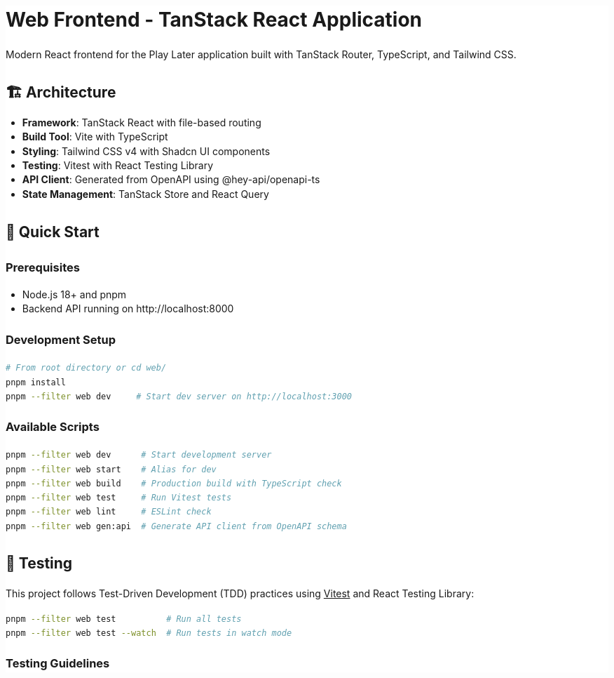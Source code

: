 # Web Frontend - TanStack React Application

Modern React frontend for the Play Later application built with TanStack Router, TypeScript, and Tailwind CSS.

## 🏗️ Architecture

- **Framework**: TanStack React with file-based routing
- **Build Tool**: Vite with TypeScript
- **Styling**: Tailwind CSS v4 with Shadcn UI components
- **Testing**: Vitest with React Testing Library
- **API Client**: Generated from OpenAPI using @hey-api/openapi-ts
- **State Management**: TanStack Store and React Query

## 🚀 Quick Start

### Prerequisites

- Node.js 18+ and pnpm
- Backend API running on http://localhost:8000

### Development Setup

```bash
# From root directory or cd web/
pnpm install
pnpm --filter web dev     # Start dev server on http://localhost:3000
```

### Available Scripts

```bash
pnpm --filter web dev      # Start development server
pnpm --filter web start    # Alias for dev
pnpm --filter web build    # Production build with TypeScript check
pnpm --filter web test     # Run Vitest tests
pnpm --filter web lint     # ESLint check
pnpm --filter web gen:api  # Generate API client from OpenAPI schema
```

## 🧪 Testing

This project follows Test-Driven Development (TDD) practices using [Vitest](https://vitest.dev/) and React Testing Library:

```bash
pnpm --filter web test          # Run all tests
pnpm --filter web test --watch  # Run tests in watch mode
```

### Testing Guidelines
